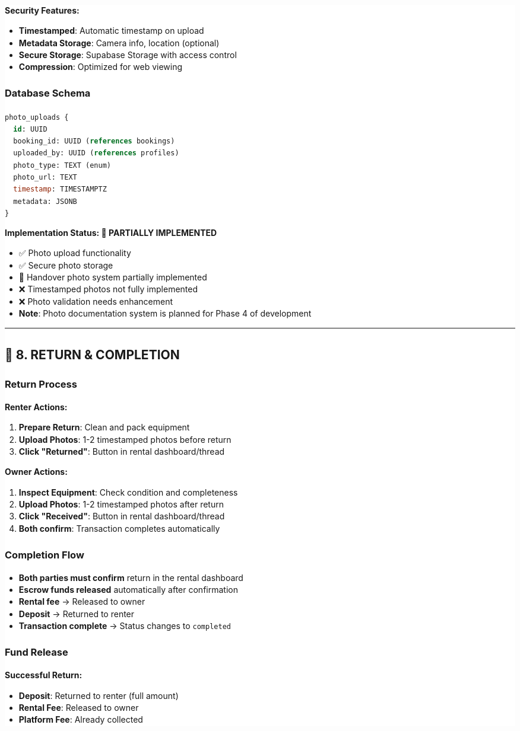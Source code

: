 **Security Features:**
- **Timestamped**: Automatic timestamp on upload
- **Metadata Storage**: Camera info, location (optional)
- **Secure Storage**: Supabase Storage with access control
- **Compression**: Optimized for web viewing

### Database Schema
```sql
photo_uploads {
  id: UUID
  booking_id: UUID (references bookings)
  uploaded_by: UUID (references profiles)
  photo_type: TEXT (enum)
  photo_url: TEXT
  timestamp: TIMESTAMPTZ
  metadata: JSONB
}
```

**Implementation Status: 🔄 PARTIALLY IMPLEMENTED**
- ✅ Photo upload functionality
- ✅ Secure photo storage
- 🔄 Handover photo system partially implemented
- ❌ Timestamped photos not fully implemented
- ❌ Photo validation needs enhancement
- **Note**: Photo documentation system is planned for Phase 4 of development

---

## 🔁 8. RETURN & COMPLETION

### Return Process
**Renter Actions:**
1. **Prepare Return**: Clean and pack equipment
2. **Upload Photos**: 1-2 timestamped photos before return
3. **Click "Returned"**: Button in rental dashboard/thread

**Owner Actions:**
1. **Inspect Equipment**: Check condition and completeness
2. **Upload Photos**: 1-2 timestamped photos after return
3. **Click "Received"**: Button in rental dashboard/thread
4. **Both confirm**: Transaction completes automatically

### Completion Flow
- **Both parties must confirm** return in the rental dashboard
- **Escrow funds released** automatically after confirmation
- **Rental fee** → Released to owner
- **Deposit** → Returned to renter
- **Transaction complete** → Status changes to `completed`

### Fund Release
**Successful Return:**
- **Deposit**: Returned to renter (full amount)
- **Rental Fee**: Released to owner
- **Platform Fee**: Already collected
